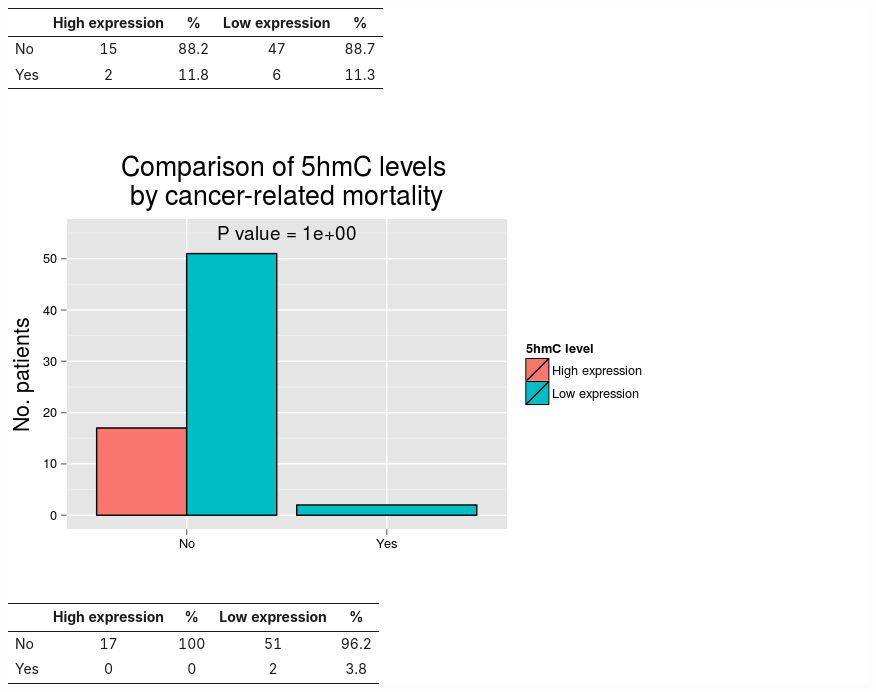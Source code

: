 |    | High expression |  %   | Low expression |  %   |
|:---|:---------------:|:----:|:--------------:|:----:|
|No  |       15        | 88.2 |       47       | 88.7 |
|Yes |        2        | 11.8 |       6        | 11.3 |

![](03_K5_files/figure-html/Approach_3-11.png) 

|    | High expression |  %  | Low expression |  %   |
|:---|:---------------:|:---:|:--------------:|:----:|
|No  |       17        | 100 |       51       | 96.2 |
|Yes |        0        |  0  |       2        | 3.8  |

